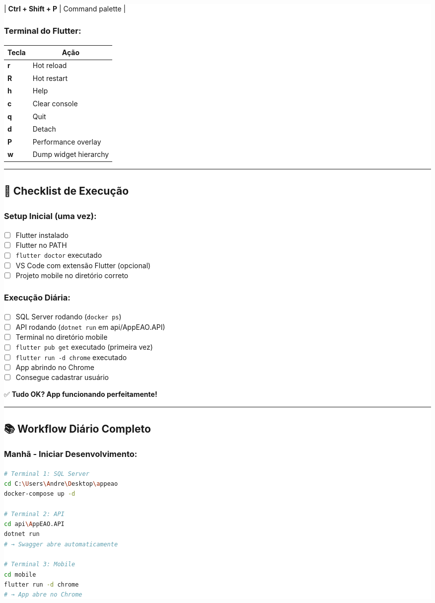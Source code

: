 | **Ctrl + Shift + P** | Command palette |

### **Terminal do Flutter:**

| Tecla | Ação |
|-------|------|
| **r** | Hot reload |
| **R** | Hot restart |
| **h** | Help |
| **c** | Clear console |
| **q** | Quit |
| **d** | Detach |
| **P** | Performance overlay |
| **w** | Dump widget hierarchy |

---

## 🎯 Checklist de Execução

### **Setup Inicial (uma vez):**
- [ ] Flutter instalado
- [ ] Flutter no PATH
- [ ] `flutter doctor` executado
- [ ] VS Code com extensão Flutter (opcional)
- [ ] Projeto mobile no diretório correto

### **Execução Diária:**
- [ ] SQL Server rodando (`docker ps`)
- [ ] API rodando (`dotnet run` em api/AppEAO.API)
- [ ] Terminal no diretório mobile
- [ ] `flutter pub get` executado (primeira vez)
- [ ] `flutter run -d chrome` executado
- [ ] App abrindo no Chrome
- [ ] Consegue cadastrar usuário

✅ **Tudo OK? App funcionando perfeitamente!**

---

## 📚 Workflow Diário Completo

### **Manhã - Iniciar Desenvolvimento:**

```bash
# Terminal 1: SQL Server
cd C:\Users\Andre\Desktop\appeao
docker-compose up -d

# Terminal 2: API
cd api\AppEAO.API
dotnet run
# → Swagger abre automaticamente

# Terminal 3: Mobile
cd mobile
flutter run -d chrome
# → App abre no Chrome
```